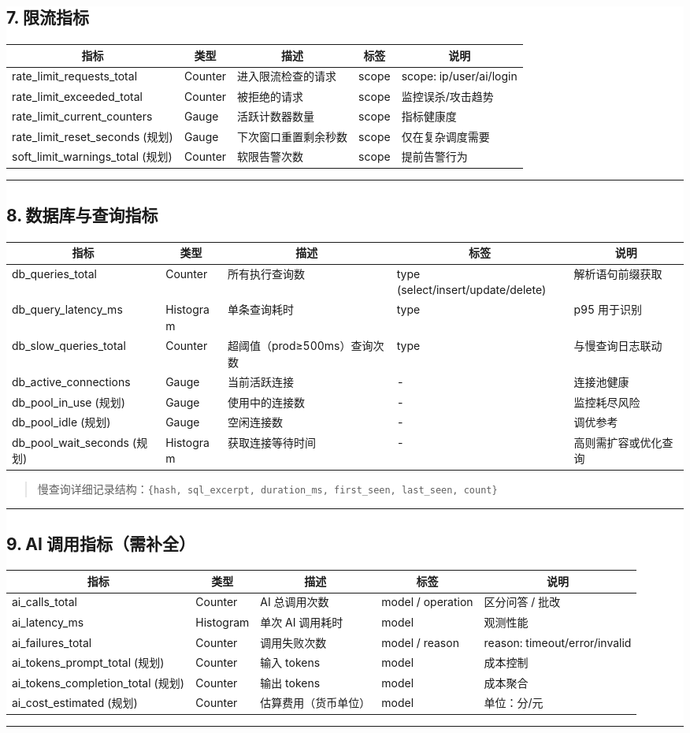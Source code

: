 
## 7. 限流指标

| 指标 | 类型 | 描述 | 标签 | 说明 |
|------|------|------|------|------|
| rate_limit_requests_total | Counter | 进入限流检查的请求 | scope | scope: ip/user/ai/login |
| rate_limit_exceeded_total | Counter | 被拒绝的请求 | scope | 监控误杀/攻击趋势 |
| rate_limit_current_counters | Gauge | 活跃计数器数量 | scope | 指标健康度 |
| rate_limit_reset_seconds (规划) | Gauge | 下次窗口重置剩余秒数 | scope | 仅在复杂调度需要 |
| soft_limit_warnings_total (规划) | Counter | 软限告警次数 | scope | 提前告警行为 |

---

## 8. 数据库与查询指标

| 指标 | 类型 | 描述 | 标签 | 说明 |
|------|------|------|------|------|
| db_queries_total | Counter | 所有执行查询数 | type (select/insert/update/delete) | 解析语句前缀获取 |
| db_query_latency_ms | Histogram | 单条查询耗时 | type | p95 用于识别 |
| db_slow_queries_total | Counter | 超阈值（prod≥500ms）查询次数 | type | 与慢查询日志联动 |
| db_active_connections | Gauge | 当前活跃连接 | - | 连接池健康 |
| db_pool_in_use (规划) | Gauge | 使用中的连接数 | - | 监控耗尽风险 |
| db_pool_idle (规划) | Gauge | 空闲连接数 | - | 调优参考 |
| db_pool_wait_seconds (规划) | Histogram | 获取连接等待时间 | - | 高则需扩容或优化查询 |

> 慢查询详细记录结构：`{hash, sql_excerpt, duration_ms, first_seen, last_seen, count}`

---

## 9. AI 调用指标（需补全）

| 指标 | 类型 | 描述 | 标签 | 说明 |
|------|------|------|------|------|
| ai_calls_total | Counter | AI 总调用次数 | model / operation | 区分问答 / 批改 |
| ai_latency_ms | Histogram | 单次 AI 调用耗时 | model | 观测性能 |
| ai_failures_total | Counter | 调用失败次数 | model / reason | reason: timeout/error/invalid |
| ai_tokens_prompt_total (规划) | Counter | 输入 tokens | model | 成本控制 |
| ai_tokens_completion_total (规划) | Counter | 输出 tokens | model | 成本聚合 |
| ai_cost_estimated (规划) | Counter | 估算费用（货币单位） | model | 单位：分/元 |

---